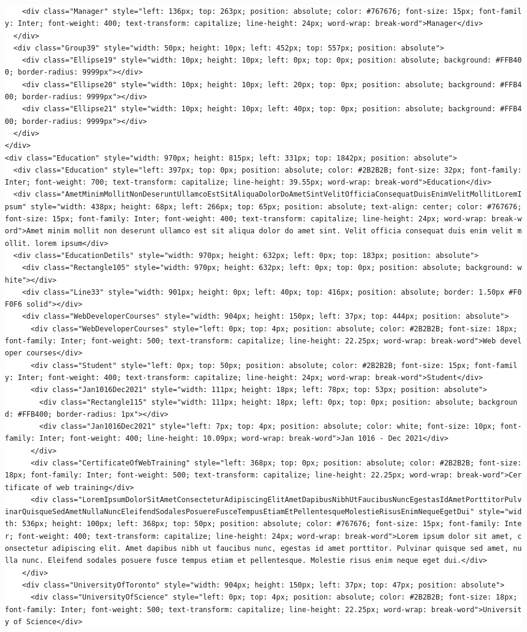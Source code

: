         <div class="Manager" style="left: 136px; top: 263px; position: absolute; color: #767676; font-size: 15px; font-family: Inter; font-weight: 400; text-transform: capitalize; line-height: 24px; word-wrap: break-word">Manager</div>
      </div>
      <div class="Group39" style="width: 50px; height: 10px; left: 452px; top: 557px; position: absolute">
        <div class="Ellipse19" style="width: 10px; height: 10px; left: 0px; top: 0px; position: absolute; background: #FFB400; border-radius: 9999px"></div>
        <div class="Ellipse20" style="width: 10px; height: 10px; left: 20px; top: 0px; position: absolute; background: #FFB400; border-radius: 9999px"></div>
        <div class="Ellipse21" style="width: 10px; height: 10px; left: 40px; top: 0px; position: absolute; background: #FFB400; border-radius: 9999px"></div>
      </div>
    </div>
    <div class="Education" style="width: 970px; height: 815px; left: 331px; top: 1842px; position: absolute">
      <div class="Education" style="left: 397px; top: 0px; position: absolute; color: #2B2B2B; font-size: 32px; font-family: Inter; font-weight: 700; text-transform: capitalize; line-height: 39.55px; word-wrap: break-word">Education</div>
      <div class="AmetMinimMollitNonDeseruntUllamcoEstSitAliquaDolorDoAmetSintVelitOfficiaConsequatDuisEnimVelitMollitLoremIpsum" style="width: 438px; height: 68px; left: 266px; top: 65px; position: absolute; text-align: center; color: #767676; font-size: 15px; font-family: Inter; font-weight: 400; text-transform: capitalize; line-height: 24px; word-wrap: break-word">Amet minim mollit non deserunt ullamco est sit aliqua dolor do amet sint. Velit officia consequat duis enim velit mollit. lorem ipsum</div>
      <div class="EducationDetils" style="width: 970px; height: 632px; left: 0px; top: 183px; position: absolute">
        <div class="Rectangle105" style="width: 970px; height: 632px; left: 0px; top: 0px; position: absolute; background: white"></div>
        <div class="Line33" style="width: 901px; height: 0px; left: 40px; top: 416px; position: absolute; border: 1.50px #F0F0F6 solid"></div>
        <div class="WebDeveloperCourses" style="width: 904px; height: 150px; left: 37px; top: 444px; position: absolute">
          <div class="WebDeveloperCourses" style="left: 0px; top: 4px; position: absolute; color: #2B2B2B; font-size: 18px; font-family: Inter; font-weight: 500; text-transform: capitalize; line-height: 22.25px; word-wrap: break-word">Web developer courses</div>
          <div class="Student" style="left: 0px; top: 50px; position: absolute; color: #2B2B2B; font-size: 15px; font-family: Inter; font-weight: 400; text-transform: capitalize; line-height: 24px; word-wrap: break-word">Student</div>
          <div class="Jan1016Dec2021" style="width: 111px; height: 18px; left: 78px; top: 53px; position: absolute">
            <div class="Rectangle115" style="width: 111px; height: 18px; left: 0px; top: 0px; position: absolute; background: #FFB400; border-radius: 1px"></div>
            <div class="Jan1016Dec2021" style="left: 7px; top: 4px; position: absolute; color: white; font-size: 10px; font-family: Inter; font-weight: 400; line-height: 10.09px; word-wrap: break-word">Jan 1016 - Dec 2021</div>
          </div>
          <div class="CertificateOfWebTraining" style="left: 368px; top: 0px; position: absolute; color: #2B2B2B; font-size: 18px; font-family: Inter; font-weight: 500; text-transform: capitalize; line-height: 22.25px; word-wrap: break-word">Certificate of web training</div>
          <div class="LoremIpsumDolorSitAmetConsecteturAdipiscingElitAmetDapibusNibhUtFaucibusNuncEgestasIdAmetPorttitorPulvinarQuisqueSedAmetNullaNuncEleifendSodalesPosuereFusceTempusEtiamEtPellentesqueMolestieRisusEnimNequeEgetDui" style="width: 536px; height: 100px; left: 368px; top: 50px; position: absolute; color: #767676; font-size: 15px; font-family: Inter; font-weight: 400; text-transform: capitalize; line-height: 24px; word-wrap: break-word">Lorem ipsum dolor sit amet, consectetur adipiscing elit. Amet dapibus nibh ut faucibus nunc, egestas id amet porttitor. Pulvinar quisque sed amet, nulla nunc. Eleifend sodales posuere fusce tempus etiam et pellentesque. Molestie risus enim neque eget dui.</div>
        </div>
        <div class="UniversityOfToronto" style="width: 904px; height: 150px; left: 37px; top: 47px; position: absolute">
          <div class="UniversityOfScience" style="left: 0px; top: 4px; position: absolute; color: #2B2B2B; font-size: 18px; font-family: Inter; font-weight: 500; text-transform: capitalize; line-height: 22.25px; word-wrap: break-word">University of Science</div>